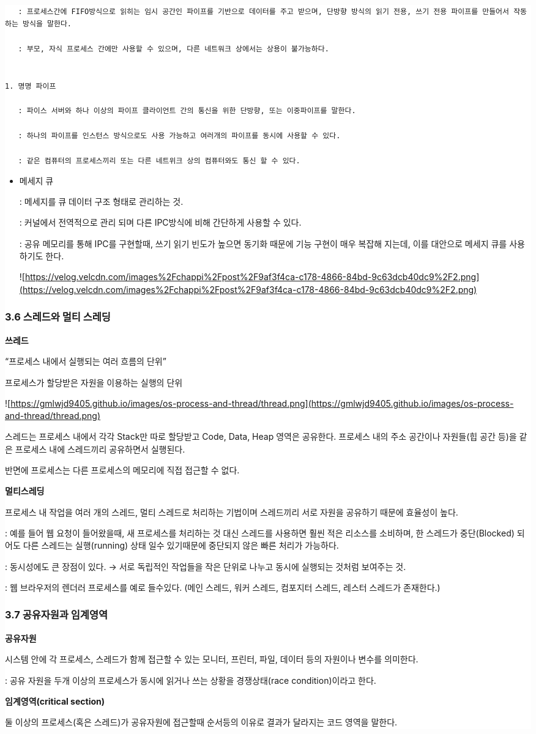        : 프로세스간에 FIFO방식으로 읽히는 임시 공간인 파이프를 기반으로 데이터를 주고 받으며, 단방향 방식의 읽기 전용, 쓰기 전용 파이프를 만들어서 작동하는 방식을 말한다.

       : 부모, 자식 프로세스 간에만 사용할 수 있으며, 다른 네트워크 상에서는 상용이 불가능하다.


    1. 명명 파이프

       : 파이스 서버와 하나 이상의 파이프 클라이언트 간의 통신을 위한 단방향, 또는 이중파이프를 말한다.

       : 하나의 파이프를 인스턴스 방식으로도 사용 가능하고 여러개의 파이프를 동시에 사용할 수 있다.

       : 같은 컴퓨터의 프로세스끼리 또는 다른 네트위크 상의 컴퓨터와도 통신 할 수 있다.


- 메세지 큐

  : 메세지를 큐 데이터 구조 형태로 관리하는 것.

  : 커널에서 전역적으로 관리 되며 다른 IPC방식에 비해 간단하게 사용할 수 있다.

  : 공유 메모리를 통해 IPC를 구현할때, 쓰기 읽기 빈도가 높으면 동기화 때문에 기능 구현이 매우 복잡해 지는데, 이를 대안으로 메세지 큐를 사용하기도 한다.

  ![https://velog.velcdn.com/images%2Fchappi%2Fpost%2F9af3f4ca-c178-4866-84bd-9c63dcb40dc9%2F2.png](https://velog.velcdn.com/images%2Fchappi%2Fpost%2F9af3f4ca-c178-4866-84bd-9c63dcb40dc9%2F2.png)


### 3.6 스레드와 멀티 스레딩

**********쓰레드**********

“프로세스 내에서 실행되는 여러 흐름의 단위”

프로세스가 할당받은 자원을 이용하는 실행의 단위

![https://gmlwjd9405.github.io/images/os-process-and-thread/thread.png](https://gmlwjd9405.github.io/images/os-process-and-thread/thread.png)

스레드는 프로세스 내에서 각각 Stack만 따로 할당받고 Code, Data, Heap 영역은 공유한다. 프로세스 내의 주소 공간이나 자원들(힙 공간 등)을 같은 프로세스 내에 스레드끼리 공유하면서 실행된다.

반면에 프로세스는 다른 프로세스의 메모리에 직접 접근할 수 없다.

**멀티스레딩**

프로세스 내 작업을 여러 개의 스레드, 멀티 스레드로 처리하는 기법이며 스레드끼리 서로 자원을 공유하기 때문에 효율성이 높다.

: 예를 들어 웹 요청이 들어왔을때, 새 프로세스를 처리하는 것 대신 스레드를 사용하면 훨씬 적은 리소스를 소비하며, 한 스레드가 중단(Blocked) 되어도 다른 스레드는 실행(running) 상태 일수 있기때문에 중단되지 않은 빠른 처리가 가능하다.

: 동시성에도 큰 장점이 있다. → 서로 독립적인 작업들을 작은 단위로 나누고 동시에 실행되는 것처럼 보여주는 것.

: 웹 브라우저의 렌더러 프로세스를 예로 들수있다. (메인 스레드, 워커 스레드, 컴포지터 스레드, 레스터 스레드가 존재한다.)

### 3.7 공유자원과 임계영역

************************공유자원************************

시스템 안에 각 프로세스, 스레드가 함께 접근할 수 있는 모니터, 프린터, 파일, 데이터 등의 자원이나 변수를 의미한다.

: 공유 자원을 두개 이상의 프로세스가 동시에 읽거나 쓰는 상황을 경쟁상태(race condition)이라고 한다.

**임계영역(critical section)**

둘 이상의 프로세스(혹은 스레드)가 공유자원에 접근할때 순서등의 이유로 결과가 달라지는 코드 영역을 말한다.
